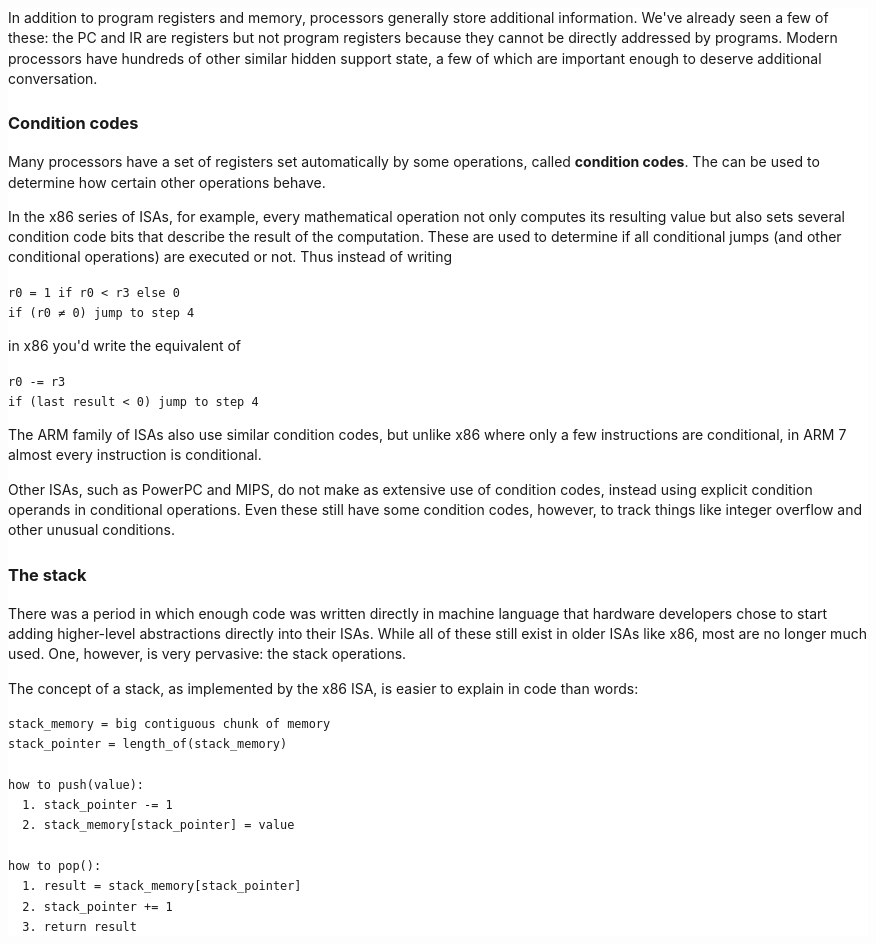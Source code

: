 In addition to program registers and memory, processors generally store additional information.
We've already seen a few of these: the PC and IR are registers
but not program registers because they cannot be directly addressed by programs.
Modern processors have hundreds of other similar hidden support state,
a few of which are important enough to deserve additional conversation.

### Condition codes

Many processors have a set of registers set automatically by some operations, called **condition codes**.
The can be used to determine how certain other operations behave.

In the x86 series of ISAs, for example, every mathematical operation
not only computes its resulting value
but also sets several condition code bits that describe the result of the computation.
These are used to determine if all conditional jumps (and other conditional operations) are executed or not.
Thus instead of writing

    r0 = 1 if r0 < r3 else 0
    if (r0 ≠ 0) jump to step 4

in x86 you'd write the equivalent of

    r0 -= r3
    if (last result < 0) jump to step 4

The ARM family of ISAs also use similar condition codes,
but unlike x86 where only a few instructions are conditional,
in ARM 7 almost every instruction is conditional.

Other ISAs, such as PowerPC and MIPS,
do not make as extensive use of condition codes,
instead using explicit condition operands in conditional operations.
Even these still have some condition codes, however,
to track things like integer overflow and other unusual conditions.

### The stack

There was a period in which enough code was written directly in machine language
that hardware developers chose to start adding higher-level abstractions
directly into their ISAs.
While all of these still exist in older ISAs like x86, most are no longer much used.
One, however, is very pervasive: the stack operations.

The concept of a stack, as implemented by the x86 ISA, is easier to explain in code than words:

    stack_memory = big contiguous chunk of memory
    stack_pointer = length_of(stack_memory)
    
    how to push(value):
      1. stack_pointer -= 1
      2. stack_memory[stack_pointer] = value
    
    how to pop():
      1. result = stack_memory[stack_pointer]
      2. stack_pointer += 1
      3. return result
